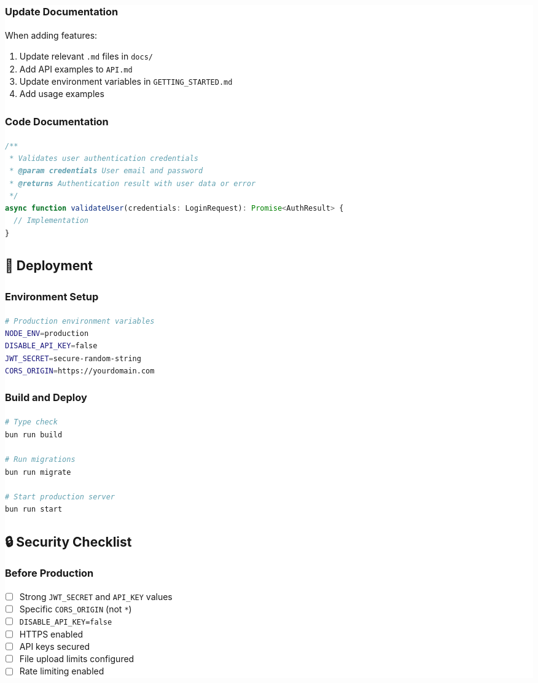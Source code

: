 ### Update Documentation
When adding features:
1. Update relevant `.md` files in `docs/`
2. Add API examples to `API.md`
3. Update environment variables in `GETTING_STARTED.md`
4. Add usage examples

### Code Documentation
```typescript
/**
 * Validates user authentication credentials
 * @param credentials User email and password
 * @returns Authentication result with user data or error
 */
async function validateUser(credentials: LoginRequest): Promise<AuthResult> {
  // Implementation
}
```

## 🚀 Deployment

### Environment Setup
```bash
# Production environment variables
NODE_ENV=production
DISABLE_API_KEY=false
JWT_SECRET=secure-random-string
CORS_ORIGIN=https://yourdomain.com
```

### Build and Deploy
```bash
# Type check
bun run build

# Run migrations
bun run migrate

# Start production server
bun run start
```

## 🔒 Security Checklist

### Before Production
- [ ] Strong `JWT_SECRET` and `API_KEY` values
- [ ] Specific `CORS_ORIGIN` (not `*`)
- [ ] `DISABLE_API_KEY=false`
- [ ] HTTPS enabled
- [ ] API keys secured
- [ ] File upload limits configured
- [ ] Rate limiting enabled
